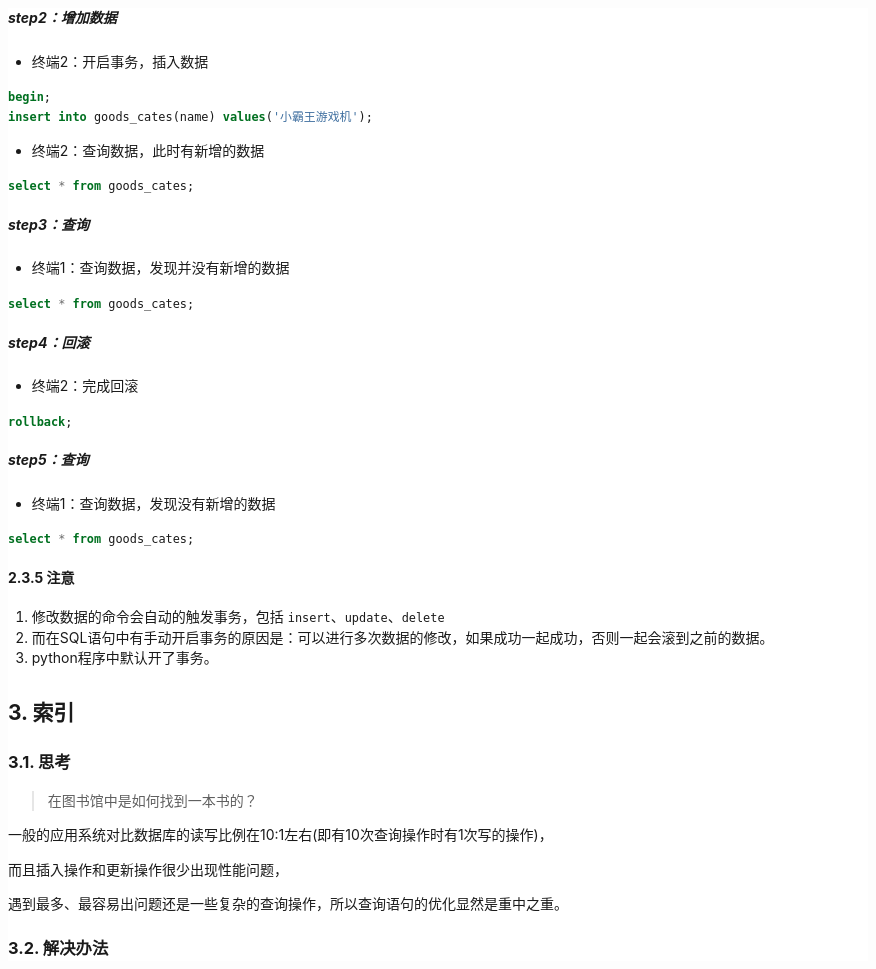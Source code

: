 ##### step2：增加数据

- 终端2：开启事务，插入数据

```sql
begin;
insert into goods_cates(name) values('小霸王游戏机');
```

- 终端2：查询数据，此时有新增的数据

```sql
select * from goods_cates;
```

##### step3：查询

- 终端1：查询数据，发现并没有新增的数据

```sql
select * from goods_cates;
```

##### step4：回滚

- 终端2：完成回滚

```sql
rollback;
```

##### step5：查询

- 终端1：查询数据，发现没有新增的数据

```sql
select * from goods_cates;
```

#### 2.3.5 注意

1. 修改数据的命令会自动的触发事务，包括 `insert`、`update`、`delete`
2. 而在SQL语句中有手动开启事务的原因是：可以进行多次数据的修改，如果成功一起成功，否则一起会滚到之前的数据。
3. python程序中默认开了事务。

## 3. 索引

### 3.1. 思考

> 在图书馆中是如何找到一本书的？

一般的应用系统对比数据库的读写比例在10:1左右(即有10次查询操作时有1次写的操作)，

而且插入操作和更新操作很少出现性能问题，

遇到最多、最容易出问题还是一些复杂的查询操作，所以查询语句的优化显然是重中之重。

### 3.2. 解决办法
